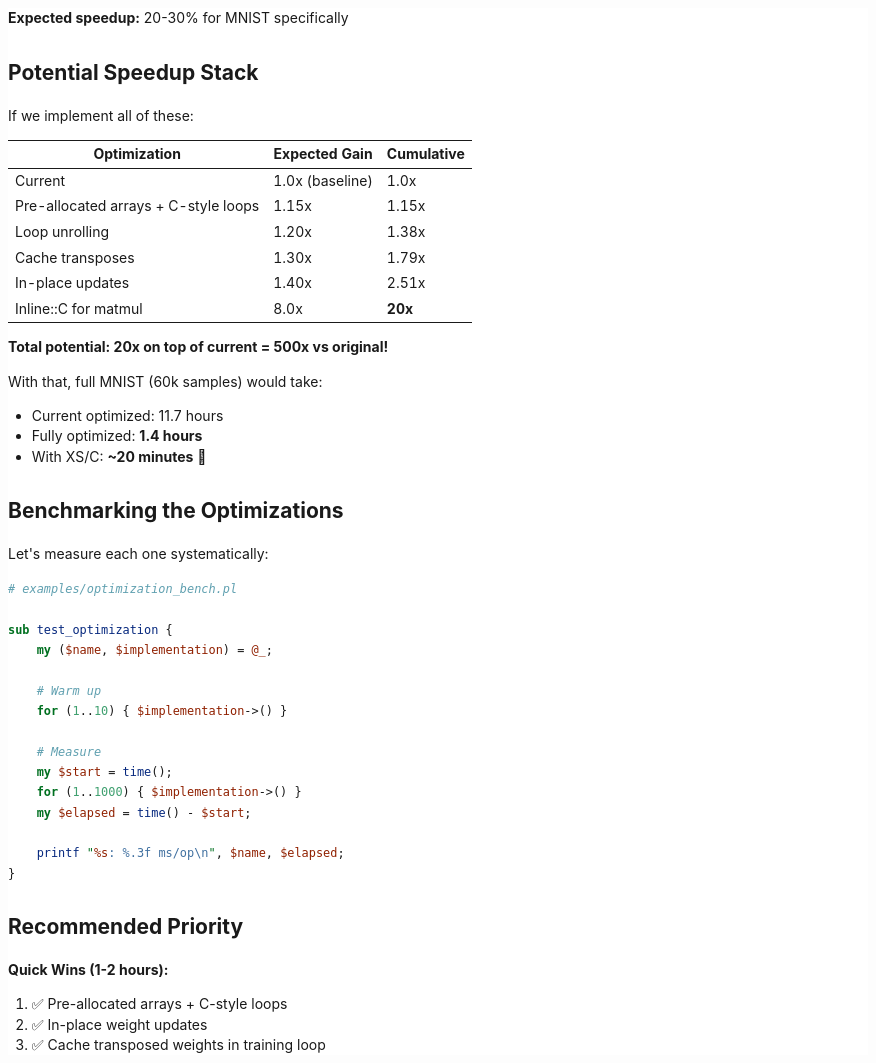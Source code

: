 **Expected speedup:** 20-30% for MNIST specifically

## Potential Speedup Stack

If we implement all of these:

| Optimization | Expected Gain | Cumulative |
|--------------|---------------|------------|
| Current | 1.0x (baseline) | 1.0x |
| Pre-allocated arrays + C-style loops | 1.15x | 1.15x |
| Loop unrolling | 1.20x | 1.38x |
| Cache transposes | 1.30x | 1.79x |
| In-place updates | 1.40x | 2.51x |
| Inline::C for matmul | 8.0x | **20x** |

**Total potential: 20x on top of current = 500x vs original!**

With that, full MNIST (60k samples) would take:
- Current optimized: 11.7 hours
- Fully optimized: **1.4 hours**
- With XS/C: **~20 minutes** 🚀

## Benchmarking the Optimizations

Let's measure each one systematically:

```perl
# examples/optimization_bench.pl

sub test_optimization {
    my ($name, $implementation) = @_;

    # Warm up
    for (1..10) { $implementation->() }

    # Measure
    my $start = time();
    for (1..1000) { $implementation->() }
    my $elapsed = time() - $start;

    printf "%s: %.3f ms/op\n", $name, $elapsed;
}
```

## Recommended Priority

**Quick Wins (1-2 hours):**
1. ✅ Pre-allocated arrays + C-style loops
2. ✅ In-place weight updates
3. ✅ Cache transposed weights in training loop
